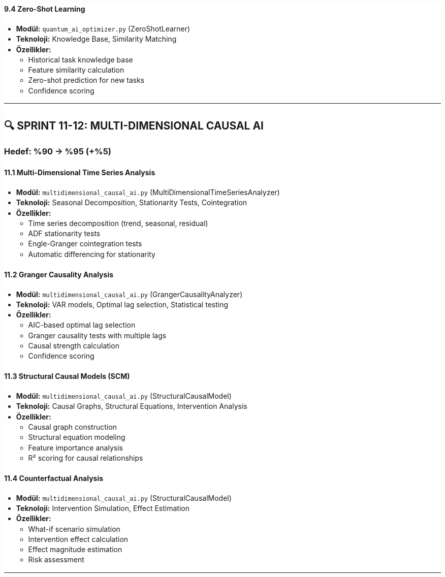 #### **9.4 Zero-Shot Learning**
- **Modül:** `quantum_ai_optimizer.py` (ZeroShotLearner)
- **Teknoloji:** Knowledge Base, Similarity Matching
- **Özellikler:**
  - Historical task knowledge base
  - Feature similarity calculation
  - Zero-shot prediction for new tasks
  - Confidence scoring

---

## 🔍 **SPRINT 11-12: MULTI-DIMENSIONAL CAUSAL AI**

### **Hedef: %90 → %95 (+%5)**

#### **11.1 Multi-Dimensional Time Series Analysis**
- **Modül:** `multidimensional_causal_ai.py` (MultiDimensionalTimeSeriesAnalyzer)
- **Teknoloji:** Seasonal Decomposition, Stationarity Tests, Cointegration
- **Özellikler:**
  - Time series decomposition (trend, seasonal, residual)
  - ADF stationarity tests
  - Engle-Granger cointegration tests
  - Automatic differencing for stationarity

#### **11.2 Granger Causality Analysis**
- **Modül:** `multidimensional_causal_ai.py` (GrangerCausalityAnalyzer)
- **Teknoloji:** VAR models, Optimal lag selection, Statistical testing
- **Özellikler:**
  - AIC-based optimal lag selection
  - Granger causality tests with multiple lags
  - Causal strength calculation
  - Confidence scoring

#### **11.3 Structural Causal Models (SCM)**
- **Modül:** `multidimensional_causal_ai.py` (StructuralCausalModel)
- **Teknoloji:** Causal Graphs, Structural Equations, Intervention Analysis
- **Özellikler:**
  - Causal graph construction
  - Structural equation modeling
  - Feature importance analysis
  - R² scoring for causal relationships

#### **11.4 Counterfactual Analysis**
- **Modül:** `multidimensional_causal_ai.py` (StructuralCausalModel)
- **Teknoloji:** Intervention Simulation, Effect Estimation
- **Özellikler:**
  - What-if scenario simulation
  - Intervention effect calculation
  - Effect magnitude estimation
  - Risk assessment

---